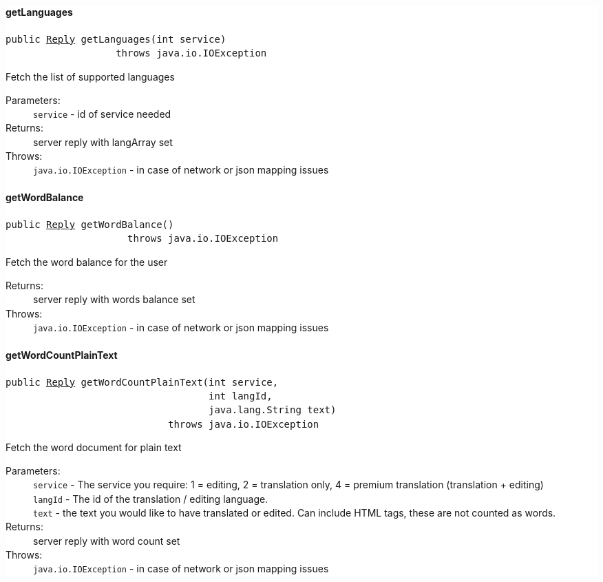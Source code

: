 </a>
<div class="blockList">
<div class="blockList">
<h4>getLanguages</h4>
<pre>public&nbsp;<a href="../../co/writepath/Reply.html" title="class in co.writepath">Reply</a>&nbsp;getLanguages(int&nbsp;service)
                   throws java.io.IOException</pre>
<div class="block">Fetch the list of supported languages</div>
<dl>
<dt><span class="paramLabel">Parameters:</span></dt>
<dd><code>service</code> - id of service needed</dd>
<dt><span class="returnLabel">Returns:</span></dt>
<dd>server reply with langArray set</dd>
<dt><span class="throwsLabel">Throws:</span></dt>
<dd><code>java.io.IOException</code> - in case of network or json mapping issues</dd>
</dl>
</div>
</div>
<a name="getWordBalance--">

</a>
<div class="blockList">
<div class="blockList">
<h4>getWordBalance</h4>
<pre>public&nbsp;<a href="../../co/writepath/Reply.html" title="class in co.writepath">Reply</a>&nbsp;getWordBalance()
                     throws java.io.IOException</pre>
<div class="block">Fetch the word balance for the user</div>
<dl>
<dt><span class="returnLabel">Returns:</span></dt>
<dd>server reply with words balance set</dd>
<dt><span class="throwsLabel">Throws:</span></dt>
<dd><code>java.io.IOException</code> - in case of network or json mapping issues</dd>
</dl>
</div>
</div>
<a name="getWordCountPlainText-int-int-java.lang.String-">

</a>
<div class="blockList">
<div class="blockList">
<h4>getWordCountPlainText</h4>
<pre>public&nbsp;<a href="../../co/writepath/Reply.html" title="class in co.writepath">Reply</a>&nbsp;getWordCountPlainText(int&nbsp;service,
                                   int&nbsp;langId,
                                   java.lang.String&nbsp;text)
                            throws java.io.IOException</pre>
<div class="block">Fetch the word document for plain text</div>
<dl>
<dt><span class="paramLabel">Parameters:</span></dt>
<dd><code>service</code> - The service you require: 1 = editing, 2 = translation only, 4
            = premium translation (translation + editing)</dd>
<dd><code>langId</code> - The id of the translation / editing language.</dd>
<dd><code>text</code> - the text you would like to have translated or edited. Can
            include HTML tags, these are not counted as words.</dd>
<dt><span class="returnLabel">Returns:</span></dt>
<dd>server reply with word count set</dd>
<dt><span class="throwsLabel">Throws:</span></dt>
<dd><code>java.io.IOException</code> - in case of network or json mapping issues</dd>
</dl>
</div>
</div>
<a name="getWordCountDocument-int-int-java.lang.String-">
